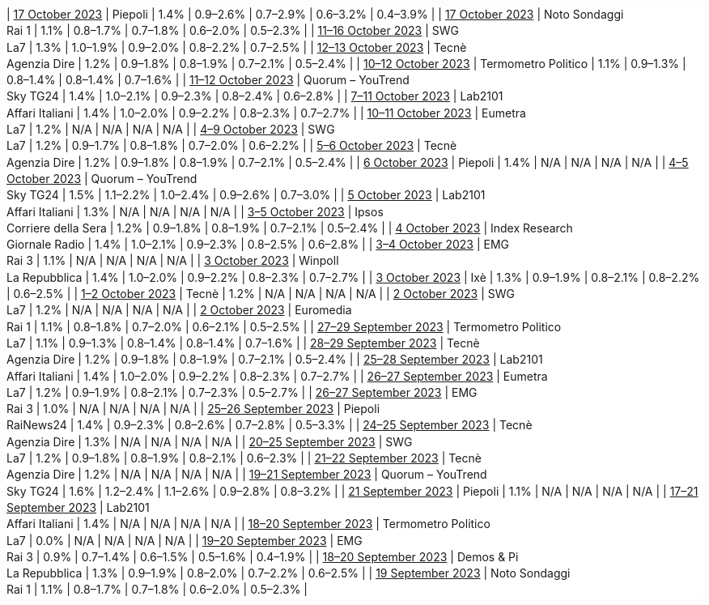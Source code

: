 | [17 October 2023](2023-10-17-Piepoli.html) | Piepoli | 1.4% | 0.9–2.6% | 0.7–2.9% | 0.6–3.2% | 0.4–3.9% |
| [17 October 2023](2023-10-17-NotoSondaggi.html) | Noto Sondaggi <br> Rai 1 | 1.1% | 0.8–1.7% | 0.7–1.8% | 0.6–2.0% | 0.5–2.3% |
| [11–16 October 2023](2023-10-16-SWG.html) | SWG <br> La7 | 1.3% | 1.0–1.9% | 0.9–2.0% | 0.8–2.2% | 0.7–2.5% |
| [12–13 October 2023](2023-10-13-Tecnè.html) | Tecnè <br> Agenzia Dire | 1.2% | 0.9–1.8% | 0.8–1.9% | 0.7–2.1% | 0.5–2.4% |
| [10–12 October 2023](2023-10-12-TermometroPolitico.html) | Termometro Politico | 1.1% | 0.9–1.3% | 0.8–1.4% | 0.8–1.4% | 0.7–1.6% |
| [11–12 October 2023](2023-10-12-Quorum–YouTrend.html) | Quorum – YouTrend <br> Sky TG24 | 1.4% | 1.0–2.1% | 0.9–2.3% | 0.8–2.4% | 0.6–2.8% |
| [7–11 October 2023](2023-10-11-Lab2101.html) | Lab2101 <br> Affari Italiani | 1.4% | 1.0–2.0% | 0.9–2.2% | 0.8–2.3% | 0.7–2.7% |
| [10–11 October 2023](2023-10-11-Eumetra.html) | Eumetra <br> La7 | 1.2% | N/A | N/A | N/A | N/A |
| [4–9 October 2023](2023-10-09-SWG.html) | SWG <br> La7 | 1.2% | 0.9–1.7% | 0.8–1.8% | 0.7–2.0% | 0.6–2.2% |
| [5–6 October 2023](2023-10-06-Tecnè.html) | Tecnè <br> Agenzia Dire | 1.2% | 0.9–1.8% | 0.8–1.9% | 0.7–2.1% | 0.5–2.4% |
| [6 October 2023](2023-10-06-Piepoli.html) | Piepoli | 1.4% | N/A | N/A | N/A | N/A |
| [4–5 October 2023](2023-10-05-Quorum–YouTrend.html) | Quorum – YouTrend <br> Sky TG24 | 1.5% | 1.1–2.2% | 1.0–2.4% | 0.9–2.6% | 0.7–3.0% |
| [5 October 2023](2023-10-05-Lab2101.html) | Lab2101 <br> Affari Italiani | 1.3% | N/A | N/A | N/A | N/A |
| [3–5 October 2023](2023-10-05-Ipsos.html) | Ipsos <br> Corriere della Sera | 1.2% | 0.9–1.8% | 0.8–1.9% | 0.7–2.1% | 0.5–2.4% |
| [4 October 2023](2023-10-04-IndexResearch.html) | Index Research <br> Giornale Radio | 1.4% | 1.0–2.1% | 0.9–2.3% | 0.8–2.5% | 0.6–2.8% |
| [3–4 October 2023](2023-10-04-EMG.html) | EMG <br> Rai 3 | 1.1% | N/A | N/A | N/A | N/A |
| [3 October 2023](2023-10-03-Winpoll.html) | Winpoll <br> La Repubblica | 1.4% | 1.0–2.0% | 0.9–2.2% | 0.8–2.3% | 0.7–2.7% |
| [3 October 2023](2023-10-03-Ixè.html) | Ixè | 1.3% | 0.9–1.9% | 0.8–2.1% | 0.8–2.2% | 0.6–2.5% |
| [1–2 October 2023](2023-10-02-Tecnè.html) | Tecnè | 1.2% | N/A | N/A | N/A | N/A |
| [2 October 2023](2023-10-02-SWG.html) | SWG <br> La7 | 1.2% | N/A | N/A | N/A | N/A |
| [2 October 2023](2023-10-02-Euromedia.html) | Euromedia <br> Rai 1 | 1.1% | 0.8–1.8% | 0.7–2.0% | 0.6–2.1% | 0.5–2.5% |
| [27–29 September 2023](2023-09-29-TermometroPolitico.html) | Termometro Politico <br> La7 | 1.1% | 0.9–1.3% | 0.8–1.4% | 0.8–1.4% | 0.7–1.6% |
| [28–29 September 2023](2023-09-29-Tecnè.html) | Tecnè <br> Agenzia Dire | 1.2% | 0.9–1.8% | 0.8–1.9% | 0.7–2.1% | 0.5–2.4% |
| [25–28 September 2023](2023-09-28-Lab2101.html) | Lab2101 <br> Affari Italiani | 1.4% | 1.0–2.0% | 0.9–2.2% | 0.8–2.3% | 0.7–2.7% |
| [26–27 September 2023](2023-09-27-Eumetra.html) | Eumetra <br> La7 | 1.2% | 0.9–1.9% | 0.8–2.1% | 0.7–2.3% | 0.5–2.7% |
| [26–27 September 2023](2023-09-27-EMG.html) | EMG <br> Rai 3 | 1.0% | N/A | N/A | N/A | N/A |
| [25–26 September 2023](2023-09-26-Piepoli.html) | Piepoli <br> RaiNews24 | 1.4% | 0.9–2.3% | 0.8–2.6% | 0.7–2.8% | 0.5–3.3% |
| [24–25 September 2023](2023-09-25-Tecnè.html) | Tecnè <br> Agenzia Dire | 1.3% | N/A | N/A | N/A | N/A |
| [20–25 September 2023](2023-09-25-SWG.html) | SWG <br> La7 | 1.2% | 0.9–1.8% | 0.8–1.9% | 0.8–2.1% | 0.6–2.3% |
| [21–22 September 2023](2023-09-22-Tecnè.html) | Tecnè <br> Agenzia Dire | 1.2% | N/A | N/A | N/A | N/A |
| [19–21 September 2023](2023-09-21-Quorum–YouTrend.html) | Quorum – YouTrend <br> Sky TG24 | 1.6% | 1.2–2.4% | 1.1–2.6% | 0.9–2.8% | 0.8–3.2% |
| [21 September 2023](2023-09-21-Piepoli.html) | Piepoli | 1.1% | N/A | N/A | N/A | N/A |
| [17–21 September 2023](2023-09-21-Lab2101.html) | Lab2101 <br> Affari Italiani | 1.4% | N/A | N/A | N/A | N/A |
| [18–20 September 2023](2023-09-20-TermometroPolitico.html) | Termometro Politico <br> La7 | 0.0% | N/A | N/A | N/A | N/A |
| [19–20 September 2023](2023-09-20-EMG.html) | EMG <br> Rai 3 | 0.9% | 0.7–1.4% | 0.6–1.5% | 0.5–1.6% | 0.4–1.9% |
| [18–20 September 2023](2023-09-20-DemosPi.html) | Demos & Pi <br> La Repubblica | 1.3% | 0.9–1.9% | 0.8–2.0% | 0.7–2.2% | 0.6–2.5% |
| [19 September 2023](2023-09-19-NotoSondaggi.html) | Noto Sondaggi <br> Rai 1 | 1.1% | 0.8–1.7% | 0.7–1.8% | 0.6–2.0% | 0.5–2.3% |